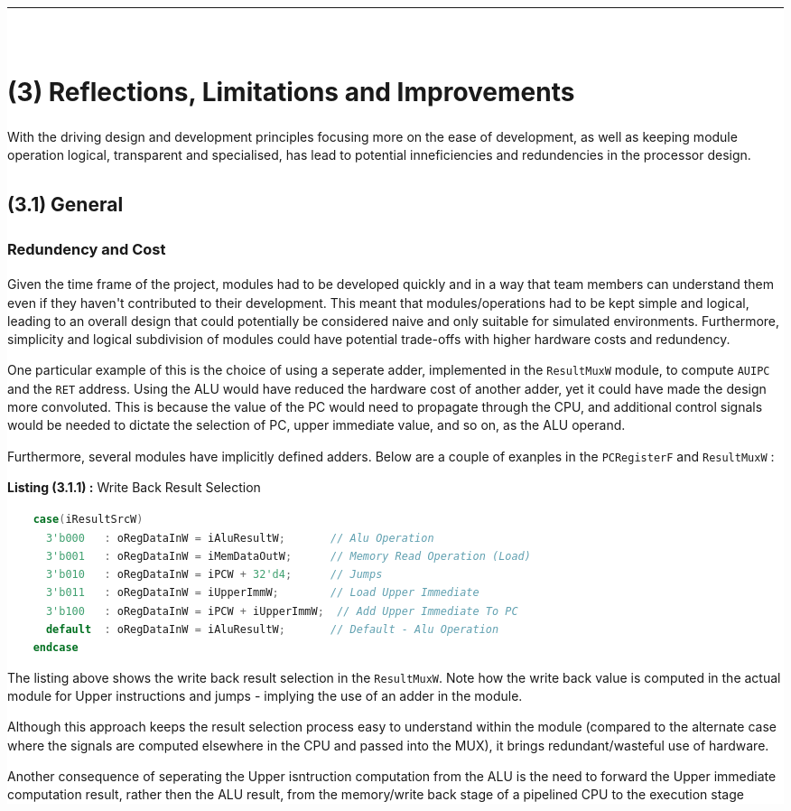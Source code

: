 
---

<br>


# (3) Reflections, Limitations and Improvements

With the driving design and development principles focusing more on the ease of development, as well as keeping module operation logical, transparent and specialised, has lead to potential inneficiencies and redundencies in the processor design. 

## (3.1) General

### Redundency and Cost

Given the time frame of the project, modules had to be developed quickly and in a way that team members can understand them even if they haven't contributed to their development. This meant that modules/operations had to be kept simple and logical, leading to an overall design that could potentially be considered naive and only suitable for simulated environments. Furthermore, simplicity and logical subdivision of modules could have potential trade-offs with higher hardware costs and redundency.

One particular example of this is the choice of using a seperate adder, implemented in the `ResultMuxW` module, to compute `AUIPC` and the `RET` address. Using the ALU would have reduced the hardware cost of another adder, yet it could have made the design more convoluted. This is because the value of the PC would need to propagate through the CPU, and additional control signals would be needed to dictate the selection of PC, upper immediate value, and so on, as the ALU operand.

Furthermore, several modules have implicitly defined adders. Below are a couple of exanples in the `PCRegisterF` and `ResultMuxW` :

**Listing (3.1.1) :** Write Back Result Selection

```verilog
    case(iResultSrcW)
      3'b000   : oRegDataInW = iAluResultW;       // Alu Operation
      3'b001   : oRegDataInW = iMemDataOutW;      // Memory Read Operation (Load)
      3'b010   : oRegDataInW = iPCW + 32'd4;      // Jumps 
      3'b011   : oRegDataInW = iUpperImmW;        // Load Upper Immediate
      3'b100   : oRegDataInW = iPCW + iUpperImmW;  // Add Upper Immediate To PC
      default  : oRegDataInW = iAluResultW;       // Default - Alu Operation
    endcase
```

The listing above shows the write back result selection in the `ResultMuxW`. Note how the write back value is computed in the actual module for Upper instructions and jumps - implying the use of an adder in the module. 

Although this approach keeps the result selection process easy to understand within the module (compared to the alternate case where the signals are computed elsewhere in the CPU and passed into the MUX), it brings redundant/wasteful use of hardware. 

Another consequence of seperating the Upper isntruction computation from the ALU is the need to forward the Upper immediate computation result, rather then the ALU result, from the memory/write back stage of a pipelined CPU to the execution stage
